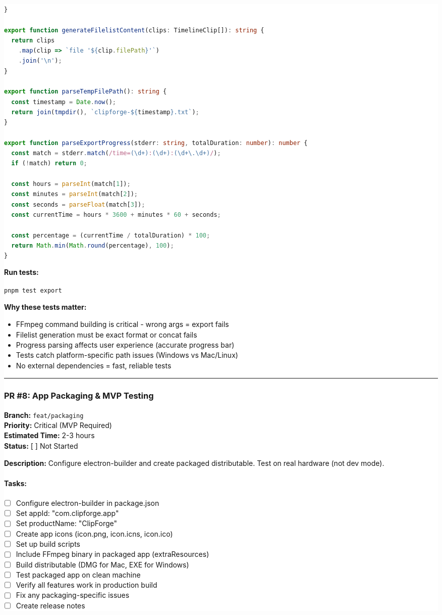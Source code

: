 ```typescript
}

export function generateFilelistContent(clips: TimelineClip[]): string {
  return clips
    .map(clip => `file '${clip.filePath}'`)
    .join('\n');
}

export function parseTempFilePath(): string {
  const timestamp = Date.now();
  return join(tmpdir(), `clipforge-${timestamp}.txt`);
}

export function parseExportProgress(stderr: string, totalDuration: number): number {
  const match = stderr.match(/time=(\d+):(\d+):(\d+\.\d+)/);
  if (!match) return 0;
  
  const hours = parseInt(match[1]);
  const minutes = parseInt(match[2]);
  const seconds = parseFloat(match[3]);
  const currentTime = hours * 3600 + minutes * 60 + seconds;
  
  const percentage = (currentTime / totalDuration) * 100;
  return Math.min(Math.round(percentage), 100);
}
```

**Run tests:**
```bash
pnpm test export
```

**Why these tests matter:**
- FFmpeg command building is critical - wrong args = export fails
- Filelist generation must be exact format or concat fails
- Progress parsing affects user experience (accurate progress bar)
- Tests catch platform-specific path issues (Windows vs Mac/Linux)
- No external dependencies = fast, reliable tests

---

### PR #8: App Packaging & MVP Testing
**Branch:** `feat/packaging`  
**Priority:** Critical (MVP Required)  
**Estimated Time:** 2-3 hours  
**Status:** [ ] Not Started

**Description:** Configure electron-builder and create packaged distributable. Test on real hardware (not dev mode).

#### Tasks:
- [ ] Configure electron-builder in package.json
- [ ] Set appId: "com.clipforge.app"
- [ ] Set productName: "ClipForge"
- [ ] Create app icons (icon.png, icon.icns, icon.ico)
- [ ] Set up build scripts
- [ ] Include FFmpeg binary in packaged app (extraResources)
- [ ] Build distributable (DMG for Mac, EXE for Windows)
- [ ] Test packaged app on clean machine
- [ ] Verify all features work in production build
- [ ] Fix any packaging-specific issues
- [ ] Create release notes
